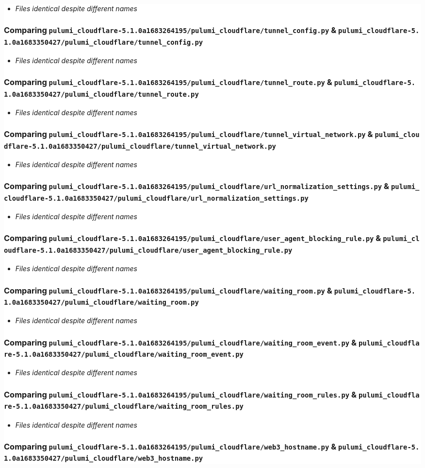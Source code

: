  * *Files identical despite different names*

### Comparing `pulumi_cloudflare-5.1.0a1683264195/pulumi_cloudflare/tunnel_config.py` & `pulumi_cloudflare-5.1.0a1683350427/pulumi_cloudflare/tunnel_config.py`

 * *Files identical despite different names*

### Comparing `pulumi_cloudflare-5.1.0a1683264195/pulumi_cloudflare/tunnel_route.py` & `pulumi_cloudflare-5.1.0a1683350427/pulumi_cloudflare/tunnel_route.py`

 * *Files identical despite different names*

### Comparing `pulumi_cloudflare-5.1.0a1683264195/pulumi_cloudflare/tunnel_virtual_network.py` & `pulumi_cloudflare-5.1.0a1683350427/pulumi_cloudflare/tunnel_virtual_network.py`

 * *Files identical despite different names*

### Comparing `pulumi_cloudflare-5.1.0a1683264195/pulumi_cloudflare/url_normalization_settings.py` & `pulumi_cloudflare-5.1.0a1683350427/pulumi_cloudflare/url_normalization_settings.py`

 * *Files identical despite different names*

### Comparing `pulumi_cloudflare-5.1.0a1683264195/pulumi_cloudflare/user_agent_blocking_rule.py` & `pulumi_cloudflare-5.1.0a1683350427/pulumi_cloudflare/user_agent_blocking_rule.py`

 * *Files identical despite different names*

### Comparing `pulumi_cloudflare-5.1.0a1683264195/pulumi_cloudflare/waiting_room.py` & `pulumi_cloudflare-5.1.0a1683350427/pulumi_cloudflare/waiting_room.py`

 * *Files identical despite different names*

### Comparing `pulumi_cloudflare-5.1.0a1683264195/pulumi_cloudflare/waiting_room_event.py` & `pulumi_cloudflare-5.1.0a1683350427/pulumi_cloudflare/waiting_room_event.py`

 * *Files identical despite different names*

### Comparing `pulumi_cloudflare-5.1.0a1683264195/pulumi_cloudflare/waiting_room_rules.py` & `pulumi_cloudflare-5.1.0a1683350427/pulumi_cloudflare/waiting_room_rules.py`

 * *Files identical despite different names*

### Comparing `pulumi_cloudflare-5.1.0a1683264195/pulumi_cloudflare/web3_hostname.py` & `pulumi_cloudflare-5.1.0a1683350427/pulumi_cloudflare/web3_hostname.py`
